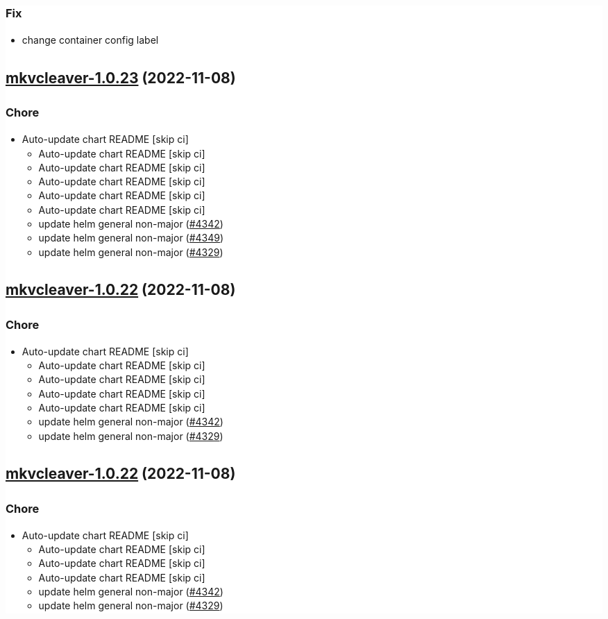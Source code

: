  ### Fix

- change container config label




## [mkvcleaver-1.0.23](https://github.com/truecharts/charts/compare/mkvcleaver-1.0.20...mkvcleaver-1.0.23) (2022-11-08)

### Chore

- Auto-update chart README [skip ci]
  - Auto-update chart README [skip ci]
  - Auto-update chart README [skip ci]
  - Auto-update chart README [skip ci]
  - Auto-update chart README [skip ci]
  - Auto-update chart README [skip ci]
  - update helm general non-major ([#4342](https://github.com/truecharts/charts/issues/4342))
  - update helm general non-major ([#4349](https://github.com/truecharts/charts/issues/4349))
  - update helm general non-major ([#4329](https://github.com/truecharts/charts/issues/4329))




## [mkvcleaver-1.0.22](https://github.com/truecharts/charts/compare/mkvcleaver-1.0.20...mkvcleaver-1.0.22) (2022-11-08)

### Chore

- Auto-update chart README [skip ci]
  - Auto-update chart README [skip ci]
  - Auto-update chart README [skip ci]
  - Auto-update chart README [skip ci]
  - Auto-update chart README [skip ci]
  - update helm general non-major ([#4342](https://github.com/truecharts/charts/issues/4342))
  - update helm general non-major ([#4329](https://github.com/truecharts/charts/issues/4329))




## [mkvcleaver-1.0.22](https://github.com/truecharts/charts/compare/mkvcleaver-1.0.20...mkvcleaver-1.0.22) (2022-11-08)

### Chore

- Auto-update chart README [skip ci]
  - Auto-update chart README [skip ci]
  - Auto-update chart README [skip ci]
  - Auto-update chart README [skip ci]
  - update helm general non-major ([#4342](https://github.com/truecharts/charts/issues/4342))
  - update helm general non-major ([#4329](https://github.com/truecharts/charts/issues/4329))

